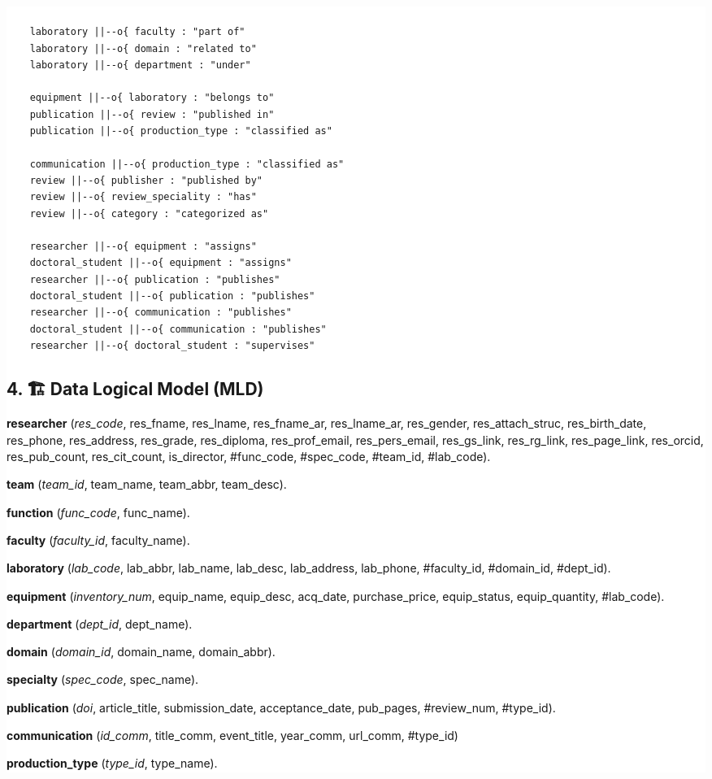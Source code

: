 ```mermaid
    
    laboratory ||--o{ faculty : "part of"
    laboratory ||--o{ domain : "related to"
    laboratory ||--o{ department : "under"
    
    equipment ||--o{ laboratory : "belongs to"
    publication ||--o{ review : "published in"
    publication ||--o{ production_type : "classified as"
    
    communication ||--o{ production_type : "classified as"
    review ||--o{ publisher : "published by"
    review ||--o{ review_speciality : "has"
    review ||--o{ category : "categorized as"
    
    researcher ||--o{ equipment : "assigns"
    doctoral_student ||--o{ equipment : "assigns"
    researcher ||--o{ publication : "publishes"
    doctoral_student ||--o{ publication : "publishes"
    researcher ||--o{ communication : "publishes"
    doctoral_student ||--o{ communication : "publishes"
    researcher ||--o{ doctoral_student : "supervises"

```
## 4. 🏗️ Data Logical Model (MLD)

**researcher** (*res_code*, res_fname, res_lname, res_fname_ar, res_lname_ar, res_gender, res_attach_struc, res_birth_date, res_phone, res_address, res_grade, res_diploma, res_prof_email, res_pers_email, res_gs_link, res_rg_link, res_page_link, res_orcid, res_pub_count, res_cit_count, is_director, #func_code, #spec_code, #team_id, #lab_code).

**team** (*team_id*, team_name, team_abbr, team_desc).

**function** (*func_code*, func_name).

**faculty** (*faculty_id*, faculty_name).

**laboratory** (*lab_code*, lab_abbr, lab_name, lab_desc, lab_address, lab_phone, #faculty_id, #domain_id, #dept_id).

**equipment** (*inventory_num*, equip_name, equip_desc, acq_date, purchase_price, equip_status, equip_quantity, #lab_code).

**department** (*dept_id*, dept_name).

**domain** (*domain_id*, domain_name, domain_abbr).

**specialty** (*spec_code*, spec_name).

**publication** (*doi*, article_title, submission_date, acceptance_date, pub_pages, #review_num, #type_id).

**communication** (*id_comm*, title_comm, event_title, year_comm, url_comm, #type_id)

**production_type** (*type_id*, type_name).
